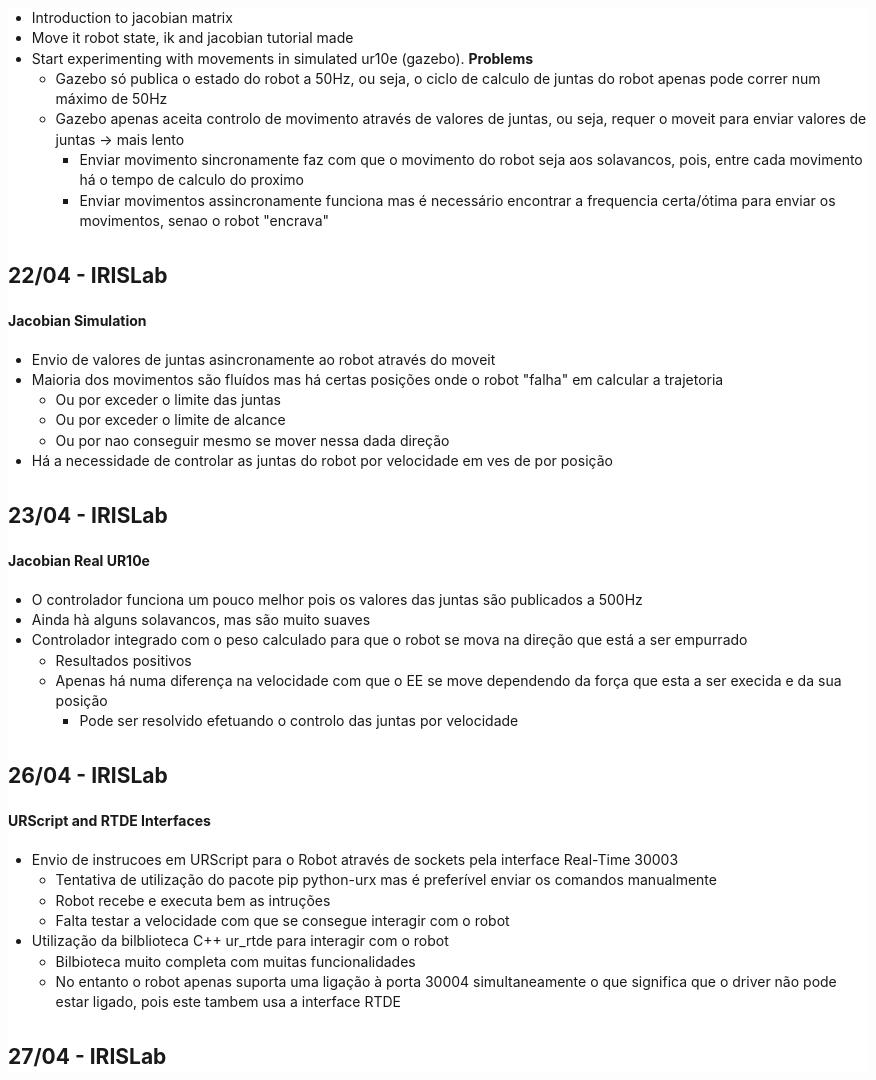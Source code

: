 - Introduction to jacobian matrix
- Move it robot state, ik and jacobian tutorial made
- Start experimenting with movements in simulated ur10e (gazebo). **Problems**
  - Gazebo só publica o estado do robot a 50Hz, ou seja, o ciclo de calculo de juntas do robot apenas pode correr num máximo de 50Hz
  - Gazebo apenas aceita controlo de movimento através de valores de juntas, ou seja, requer o moveit para enviar valores de juntas -> mais lento
    - Enviar movimento sincronamente faz com que o movimento do robot seja aos solavancos, pois, entre cada movimento há o tempo de calculo do proximo
    - Enviar movimentos assincronamente funciona mas é necessário encontrar a frequencia certa/ótima para enviar os movimentos, senao o robot "encrava"

## 22/04 - IRISLab

#### Jacobian Simulation

- Envio de valores de juntas asincronamente ao robot através do moveit
- Maioria dos movimentos são fluídos mas há certas posições onde o robot "falha" em calcular a trajetoria
  - Ou por exceder o limite das juntas
  - Ou por exceder o limite de alcance
  - Ou por nao conseguir mesmo se mover nessa dada direção
- Há a necessidade de controlar as juntas do robot por velocidade em ves de por posição

## 23/04 - IRISLab

#### Jacobian Real UR10e

- O controlador funciona um pouco melhor pois os valores das juntas são publicados a 500Hz
- Ainda hà alguns solavancos, mas são muito suaves
- Controlador integrado com o peso calculado para que o robot se mova na direção que está a ser empurrado
  - Resultados positivos
  - Apenas há numa diferença na velocidade com que o EE se move dependendo da força que esta a ser execida e da sua posição
    - Pode ser resolvido efetuando o controlo das juntas por velocidade

## 26/04 - IRISLab

#### URScript and RTDE Interfaces

- Envio de instrucoes em URScript para o Robot através de sockets pela interface Real-Time 30003
  - Tentativa de utilização do pacote pip python-urx mas é preferível enviar os comandos manualmente
  - Robot recebe e executa bem as intruções
  - Falta testar a velocidade com que se consegue interagir com o robot
- Utilização da bilblioteca C++ ur_rtde para interagir com o robot
  - Bilbioteca muito completa com muitas funcionalidades
  - No entanto o robot apenas suporta uma ligação à porta 30004 simultaneamente o que significa que o driver não pode estar ligado, pois este tambem usa a interface RTDE

## 27/04 - IRISLab

